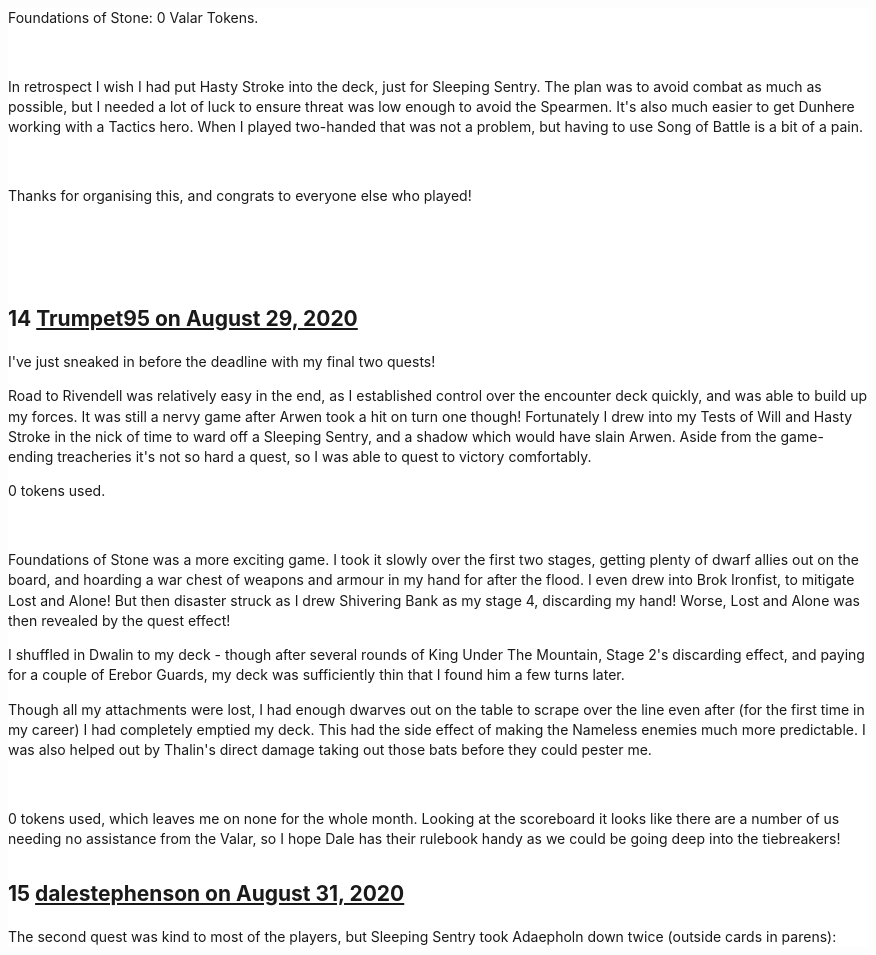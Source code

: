 Foundations of Stone: 0 Valar Tokens.

 

In retrospect I wish I had put Hasty Stroke into the deck, just for Sleeping Sentry. The plan was to avoid combat as much as possible, but I needed a lot of luck to ensure threat was low enough to avoid the Spearmen. It's also much easier to get Dunhere working with a Tactics hero. When I played two-handed that was not a problem, but having to use Song of Battle is a bit of a pain.

 

Thanks for organising this, and congrats to everyone else who played!

 

 

## 14 [Trumpet95 on August 29, 2020](https://community.fantasyflightgames.com/topic/310180-solo-league-24-kddwarrowdelf-with-voiringmaker-cards/?do=findComment&comment=3980945)

I've just sneaked in before the deadline with my final two quests!

Road to Rivendell was relatively easy in the end, as I established control over the encounter deck quickly, and was able to build up my forces. It was still a nervy game after Arwen took a hit on turn one though! Fortunately I drew into my Tests of Will and Hasty Stroke in the nick of time to ward off a Sleeping Sentry, and a shadow which would have slain Arwen. Aside from the game-ending treacheries it's not so hard a quest, so I was able to quest to victory comfortably.

0 tokens used.

 

Foundations of Stone was a more exciting game. I took it slowly over the first two stages, getting plenty of dwarf allies out on the board, and hoarding a war chest of weapons and armour in my hand for after the flood. I even drew into Brok Ironfist, to mitigate Lost and Alone! But then disaster struck as I drew Shivering Bank as my stage 4, discarding my hand! Worse, Lost and Alone was then revealed by the quest effect!

I shuffled in Dwalin to my deck - though after several rounds of King Under The Mountain, Stage 2's discarding effect, and paying for a couple of Erebor Guards, my deck was sufficiently thin that I found him a few turns later.

Though all my attachments were lost, I had enough dwarves out on the table to scrape over the line even after (for the first time in my career) I had completely emptied my deck. This had the side effect of making the Nameless enemies much more predictable. I was also helped out by Thalin's direct damage taking out those bats before they could pester me.

 

0 tokens used, which leaves me on none for the whole month. Looking at the scoreboard it looks like there are a number of us needing no assistance from the Valar, so I hope Dale has their rulebook handy as we could be going deep into the tiebreakers!

## 15 [dalestephenson on August 31, 2020](https://community.fantasyflightgames.com/topic/310180-solo-league-24-kddwarrowdelf-with-voiringmaker-cards/?do=findComment&comment=3981541)

The second quest was kind to most of the players, but Sleeping Sentry took Adaepholn down twice (outside cards in parens):
